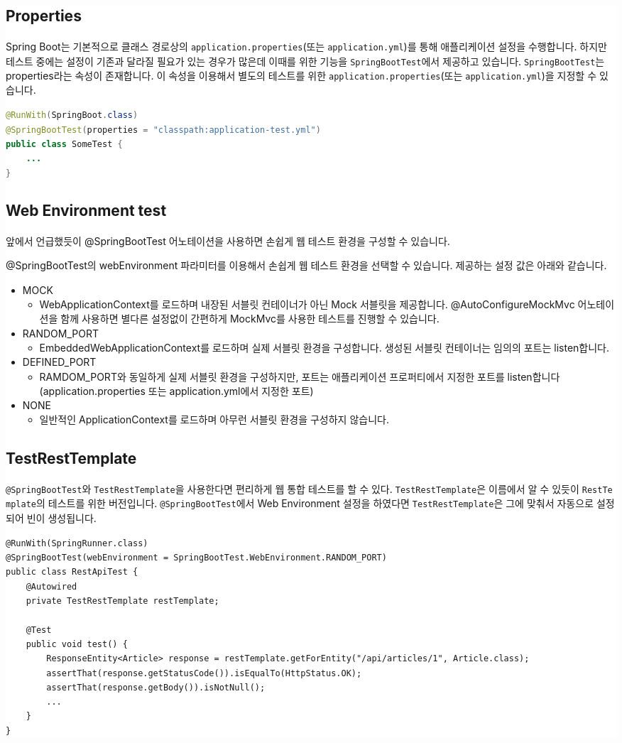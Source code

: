 ## Properties

Spring Boot는 기본적으로 클래스 경로상의 `application.properties`(또는 `application.yml`)를 통해 애플리케이션 설정을 수행합니다. 
하지만 테스트 중에는 설정이 기존과 달라질 필요가 있는 경우가 많은데 이때를 위한 기능을 `SpringBootTest`에서 제공하고 있습니다. 
`SpringBootTest`는 properties라는 속성이 존재합니다. 
이 속성을 이용해서 별도의 테스트를 위한 `application.properties`(또는 `application.yml`)을 지정할 수 있습니다.

```java
@RunWith(SpringBoot.class)
@SpringBootTest(properties = "classpath:application-test.yml")
public class SomeTest {
    ...
}
```

## Web Environment test

앞에서 언급했듯이 @SpringBootTest 어노테이션을 사용하면 손쉽게 웹 테스트 환경을 구성할 수 있습니다.

 @SpringBootTest의 webEnvironment 파라미터를 이용해서 손쉽게 웹 테스트 환경을 선택할 수 있습니다. 제공하는 설정 값은 아래와 같습니다.

- MOCK
  - WebApplicationContext를 로드하며 내장된 서블릿 컨테이너가 아닌 Mock 서블릿을 제공합니다. @AutoConfigureMockMvc 어노테이션을 함께 사용하면 별다른 설정없이 간편하게 MockMvc를 사용한 테스트를 진행할 수 있습니다.
- RANDOM_PORT
  - EmbeddedWebApplicationContext를 로드하며 실제 서블릿 환경을 구성합니다. 생성된 서블릿 컨테이너는 임의의 포트는 listen합니다.
- DEFINED_PORT
  - RAMDOM_PORT와 동일하게 실제 서블릿 환경을 구성하지만, 포트는 애플리케이션 프로퍼티에서 지정한 포트를 listen합니다(application.properties 또는 application.yml에서 지정한 포트)
- NONE
  - 일반적인 ApplicationContext를 로드하며 아무런 서블릿 환경을 구성하지 않습니다.

## TestRestTemplate

`@SpringBootTest`와 `TestRestTemplate`을 사용한다면 편리하게 웹 통합 테스트를 할 수 있다. `TestRestTemplate`은 이름에서 알 수 있듯이 `RestTemplate`의 테스트를 위한 버전입니다. `@SpringBootTest`에서 Web Environment 설정을 하였다면 `TestRestTemplate`은 그에 맞춰서 자동으로 설정되어 빈이 생성됩니다.

```
@RunWith(SpringRunner.class)
@SpringBootTest(webEnvironment = SpringBootTest.WebEnvironment.RANDOM_PORT)
public class RestApiTest {
    @Autowired
    private TestRestTemplate restTemplate;

    @Test
    public void test() {
        ResponseEntity<Article> response = restTemplate.getForEntity("/api/articles/1", Article.class);
        assertThat(response.getStatusCode()).isEqualTo(HttpStatus.OK);
        assertThat(response.getBody()).isNotNull();
        ...
    }
}
```
